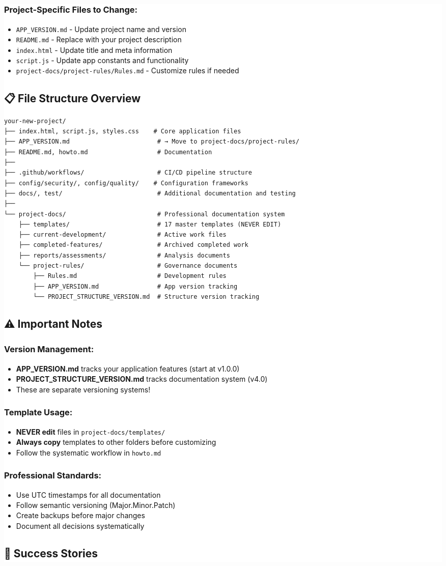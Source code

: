 ### **Project-Specific Files to Change:**
- `APP_VERSION.md` - Update project name and version
- `README.md` - Replace with your project description
- `index.html` - Update title and meta information
- `script.js` - Update app constants and functionality
- `project-docs/project-rules/Rules.md` - Customize rules if needed

## 📋 **File Structure Overview**

```
your-new-project/
├── index.html, script.js, styles.css    # Core application files
├── APP_VERSION.md                        # → Move to project-docs/project-rules/
├── README.md, howto.md                   # Documentation
├── 
├── .github/workflows/                    # CI/CD pipeline structure
├── config/security/, config/quality/    # Configuration frameworks  
├── docs/, test/                          # Additional documentation and testing
├── 
└── project-docs/                         # Professional documentation system
    ├── templates/                        # 17 master templates (NEVER EDIT)
    ├── current-development/              # Active work files
    ├── completed-features/               # Archived completed work
    ├── reports/assessments/              # Analysis documents
    └── project-rules/                    # Governance documents
        ├── Rules.md                      # Development rules
        ├── APP_VERSION.md                # App version tracking  
        └── PROJECT_STRUCTURE_VERSION.md  # Structure version tracking
```

## ⚠️ **Important Notes**

### **Version Management:**
- **APP_VERSION.md** tracks your application features (start at v1.0.0)
- **PROJECT_STRUCTURE_VERSION.md** tracks documentation system (v4.0)
- These are separate versioning systems!

### **Template Usage:**
- **NEVER edit** files in `project-docs/templates/`
- **Always copy** templates to other folders before customizing
- Follow the systematic workflow in `howto.md`

### **Professional Standards:**
- Use UTC timestamps for all documentation
- Follow semantic versioning (Major.Minor.Patch)
- Create backups before major changes
- Document all decisions systematically

## 🎉 **Success Stories**
